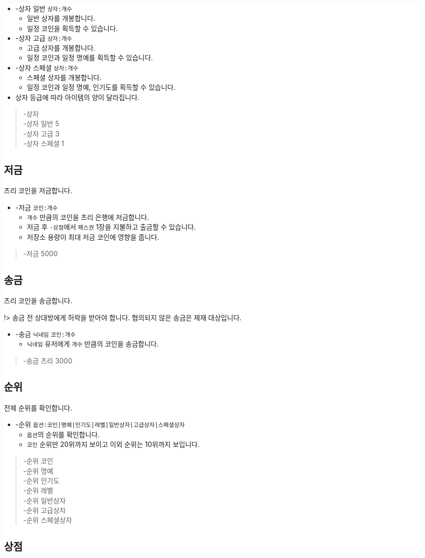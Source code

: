- -상자 일반 `상자:개수`
  - 일반 상자를 개봉합니다.
  - 일정 코인을 획득할 수 있습니다.
- -상자 고급 `상자:개수`
  - 고급 상자를 개봉합니다.
  - 일정 코인과 일정 명예를 획득할 수 있습니다.
- -상자 스페셜 `상자:개수`
  - 스페셜 상자를 개봉합니다.
  - 일정 코인과 일정 명예, 인기도를 획득할 수 있습니다.
- 상자 등급에 따라 아이템의 양이 달라집니다.

> -상자 \
> -상자 일반 5 \
> -상자 고급 3 \
> -상자 스페셜 1

## 저금

츠리 코인을 저금합니다.

- -저금 `코인:개수`
  - `개수` 만큼의 코인을 츠리 은행에 저금합니다.
  - 저금 후 `-상점`에서 `패스권` 1장을 지불하고 출금할 수 있습니다.
  - 저장소 용량이 최대 저금 코인에 영향을 줍니다.

> -저금 5000

## 송금

츠리 코인을 송금합니다.

!> 송금 전 상대방에게 허락을 받아야 합니다. 협의되지 않은 송금은 제재 대상입니다.

- -송금 `닉네임` `코인:개수`
  - `닉네임` 유저에게 `개수` 만큼의 코인을 송금합니다.

> -송금 츠리 3000

## 순위

전체 순위를 확인합니다.

- -순위 `옵션:코인|명예|인기도|레벨|일반상자|고급상자|스페셜상자`
  - `옵션`의 순위를 확인합니다.
  - `코인` 순위만 20위까지 보이고 이외 순위는 10위까지 보입니다.

> -순위 코인 \
> -순위 명예 \
> -순위 인기도 \
> -순위 레벨 \
> -순위 일반상자 \
> -순위 고급상자 \
> -순위 스페셜상자

## 상점
